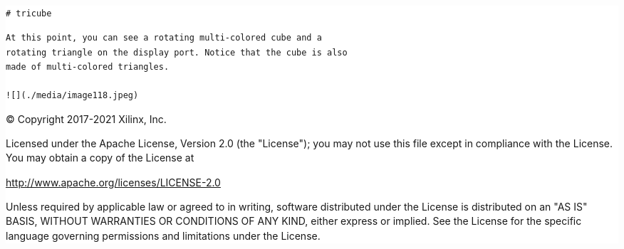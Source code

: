    `# tricube`

    At this point, you can see a rotating multi-colored cube and a
    rotating triangle on the display port. Notice that the cube is also
    made of multi-colored triangles.

    ![](./media/image118.jpeg)
    
© Copyright 2017-2021 Xilinx, Inc.

Licensed under the Apache License, Version 2.0 (the "License"); you may not use this file except in compliance with the License. You may obtain a copy of the License at

http://www.apache.org/licenses/LICENSE-2.0

Unless required by applicable law or agreed to in writing, software distributed under the License is distributed on an "AS IS" BASIS, WITHOUT WARRANTIES OR CONDITIONS OF ANY KIND, either express or implied. See the License for the specific language governing permissions and limitations under the License.